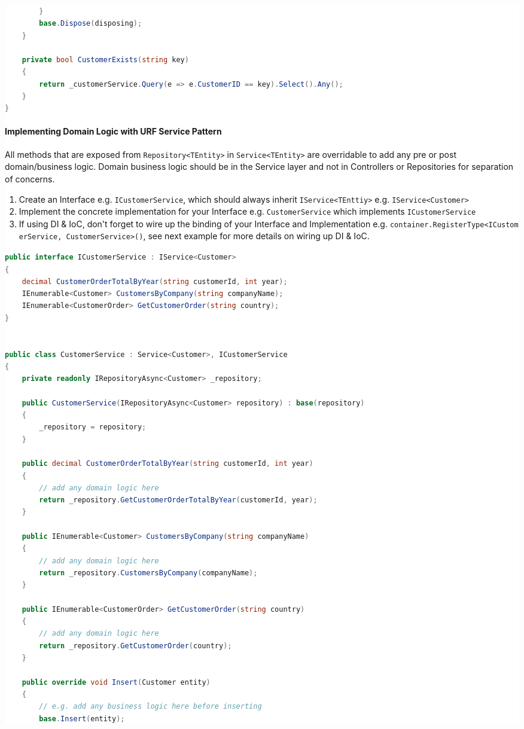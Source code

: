 ```csharp
        }
        base.Dispose(disposing);
    }

    private bool CustomerExists(string key)
    {
        return _customerService.Query(e => e.CustomerID == key).Select().Any();
    }
}
```

#### Implementing Domain Logic with URF Service Pattern ###
All methods that are exposed from `Repository<TEntity>` in `Service<TEntity>` are overridable to add any pre or post domain/business logic. Domain business logic should be in the Service layer and not in Controllers or Repositories for separation of concerns.

1. Create an Interface e.g. `ICustomerService`, which should always inherit `IService<TEnttiy>` e.g. `IService<Customer>`
2. Implement the concrete implementation for your Interface e.g. `CustomerService` which implements `ICustomerService`
3. If using DI & IoC, don't forget to wire up the binding of your Interface and Implementation e.g. `container.RegisterType<ICustomerService, CustomerService>()`, see next example for more details on wiring up DI & IoC.

```csharp
public interface ICustomerService : IService<Customer>
{
    decimal CustomerOrderTotalByYear(string customerId, int year);
    IEnumerable<Customer> CustomersByCompany(string companyName);
    IEnumerable<CustomerOrder> GetCustomerOrder(string country);
}


public class CustomerService : Service<Customer>, ICustomerService
{
    private readonly IRepositoryAsync<Customer> _repository;

    public CustomerService(IRepositoryAsync<Customer> repository) : base(repository)
    {
        _repository = repository;
    }

    public decimal CustomerOrderTotalByYear(string customerId, int year)
    {
        // add any domain logic here
        return _repository.GetCustomerOrderTotalByYear(customerId, year);
    }

    public IEnumerable<Customer> CustomersByCompany(string companyName)
    {
        // add any domain logic here
        return _repository.CustomersByCompany(companyName);
    }

    public IEnumerable<CustomerOrder> GetCustomerOrder(string country)
    {
        // add any domain logic here
        return _repository.GetCustomerOrder(country);
    }

    public override void Insert(Customer entity)
    {
        // e.g. add any business logic here before inserting
        base.Insert(entity);
```